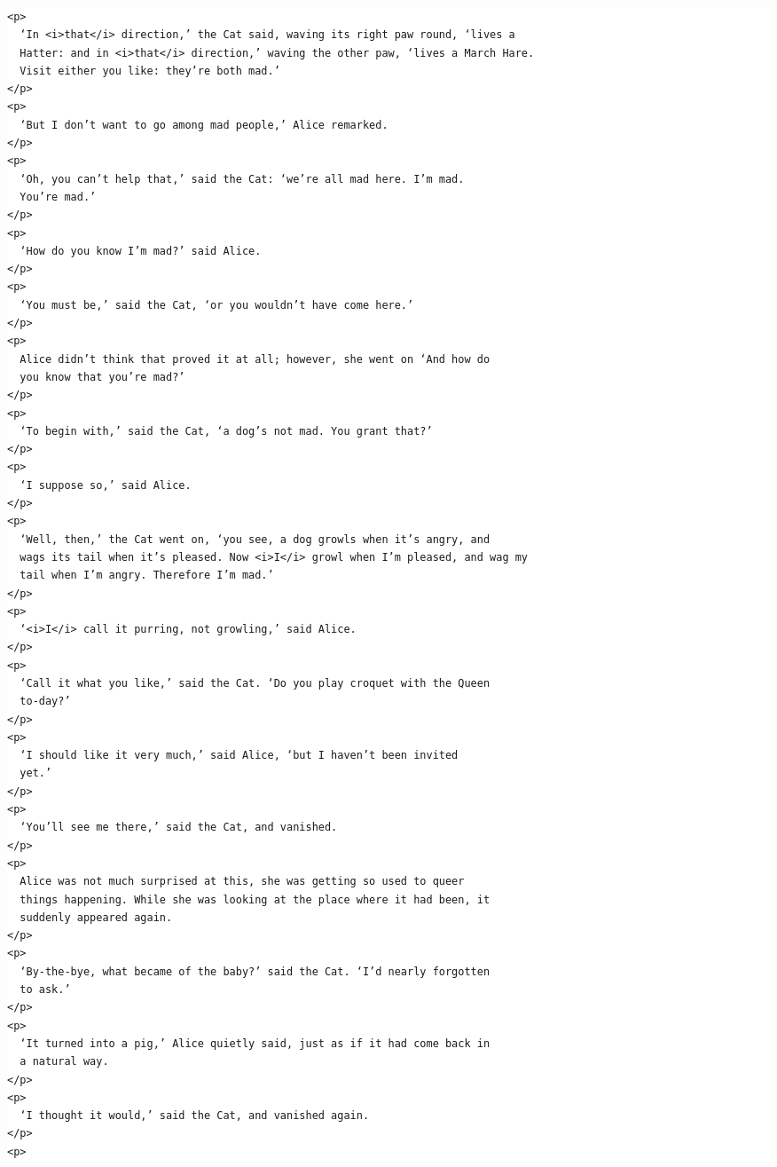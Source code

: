     <p>
      ‘In <i>that</i> direction,’ the Cat said, waving its right paw round, ‘lives a
      Hatter: and in <i>that</i> direction,’ waving the other paw, ‘lives a March Hare.
      Visit either you like: they’re both mad.’
    </p>
    <p>
      ‘But I don’t want to go among mad people,’ Alice remarked.
    </p>
    <p>
      ‘Oh, you can’t help that,’ said the Cat: ‘we’re all mad here. I’m mad.
      You’re mad.’
    </p>
    <p>
      ‘How do you know I’m mad?’ said Alice.
    </p>
    <p>
      ‘You must be,’ said the Cat, ‘or you wouldn’t have come here.’
    </p>
    <p>
      Alice didn’t think that proved it at all; however, she went on ‘And how do
      you know that you’re mad?’
    </p>
    <p>
      ‘To begin with,’ said the Cat, ‘a dog’s not mad. You grant that?’
    </p>
    <p>
      ‘I suppose so,’ said Alice.
    </p>
    <p>
      ‘Well, then,’ the Cat went on, ‘you see, a dog growls when it’s angry, and
      wags its tail when it’s pleased. Now <i>I</i> growl when I’m pleased, and wag my
      tail when I’m angry. Therefore I’m mad.’
    </p>
    <p>
      ‘<i>I</i> call it purring, not growling,’ said Alice.
    </p>
    <p>
      ‘Call it what you like,’ said the Cat. ‘Do you play croquet with the Queen
      to-day?’
    </p>
    <p>
      ‘I should like it very much,’ said Alice, ‘but I haven’t been invited
      yet.’
    </p>
    <p>
      ‘You’ll see me there,’ said the Cat, and vanished.
    </p>
    <p>
      Alice was not much surprised at this, she was getting so used to queer
      things happening. While she was looking at the place where it had been, it
      suddenly appeared again.
    </p>
    <p>
      ‘By-the-bye, what became of the baby?’ said the Cat. ‘I’d nearly forgotten
      to ask.’
    </p>
    <p>
      ‘It turned into a pig,’ Alice quietly said, just as if it had come back in
      a natural way.
    </p>
    <p>
      ‘I thought it would,’ said the Cat, and vanished again.
    </p>
    <p>
